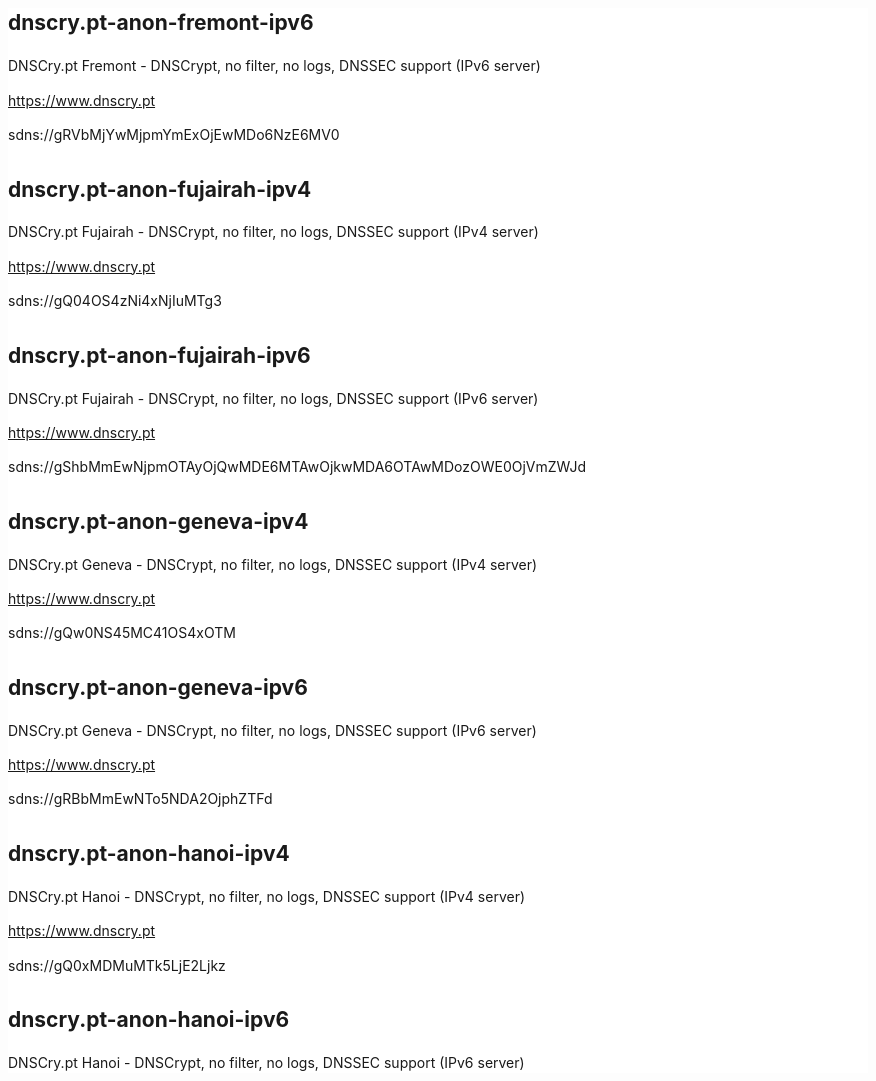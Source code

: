 ## dnscry.pt-anon-fremont-ipv6

DNSCry.pt Fremont - DNSCrypt, no filter, no logs, DNSSEC support (IPv6 server)

https://www.dnscry.pt

sdns://gRVbMjYwMjpmYmExOjEwMDo6NzE6MV0


## dnscry.pt-anon-fujairah-ipv4

DNSCry.pt Fujairah - DNSCrypt, no filter, no logs, DNSSEC support (IPv4 server)

https://www.dnscry.pt

sdns://gQ04OS4zNi4xNjIuMTg3


## dnscry.pt-anon-fujairah-ipv6

DNSCry.pt Fujairah - DNSCrypt, no filter, no logs, DNSSEC support (IPv6 server)

https://www.dnscry.pt

sdns://gShbMmEwNjpmOTAyOjQwMDE6MTAwOjkwMDA6OTAwMDozOWE0OjVmZWJd


## dnscry.pt-anon-geneva-ipv4

DNSCry.pt Geneva - DNSCrypt, no filter, no logs, DNSSEC support (IPv4 server)

https://www.dnscry.pt

sdns://gQw0NS45MC41OS4xOTM


## dnscry.pt-anon-geneva-ipv6

DNSCry.pt Geneva - DNSCrypt, no filter, no logs, DNSSEC support (IPv6 server)

https://www.dnscry.pt

sdns://gRBbMmEwNTo5NDA2OjphZTFd


## dnscry.pt-anon-hanoi-ipv4

DNSCry.pt Hanoi - DNSCrypt, no filter, no logs, DNSSEC support (IPv4 server)

https://www.dnscry.pt

sdns://gQ0xMDMuMTk5LjE2Ljkz


## dnscry.pt-anon-hanoi-ipv6

DNSCry.pt Hanoi - DNSCrypt, no filter, no logs, DNSSEC support (IPv6 server)

